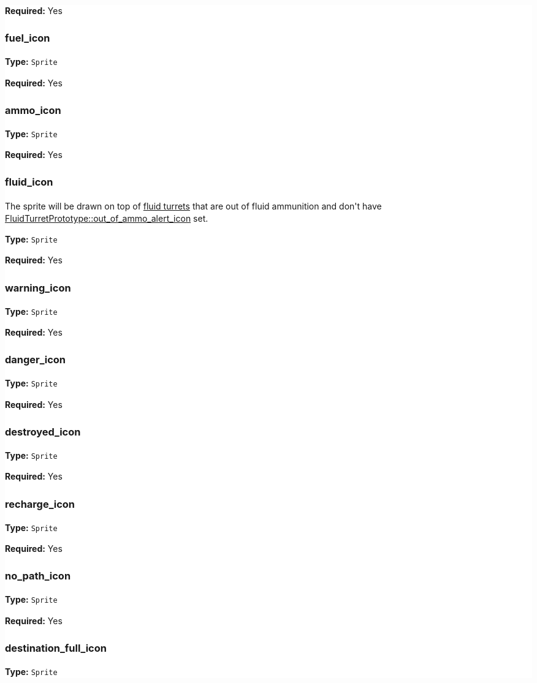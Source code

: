 **Required:** Yes

### fuel_icon

**Type:** `Sprite`

**Required:** Yes

### ammo_icon

**Type:** `Sprite`

**Required:** Yes

### fluid_icon

The sprite will be drawn on top of [fluid turrets](prototype:FluidTurretPrototype) that are out of fluid ammunition and don't have [FluidTurretPrototype::out_of_ammo_alert_icon](prototype:FluidTurretPrototype::out_of_ammo_alert_icon) set.

**Type:** `Sprite`

**Required:** Yes

### warning_icon

**Type:** `Sprite`

**Required:** Yes

### danger_icon

**Type:** `Sprite`

**Required:** Yes

### destroyed_icon

**Type:** `Sprite`

**Required:** Yes

### recharge_icon

**Type:** `Sprite`

**Required:** Yes

### no_path_icon

**Type:** `Sprite`

**Required:** Yes

### destination_full_icon

**Type:** `Sprite`
